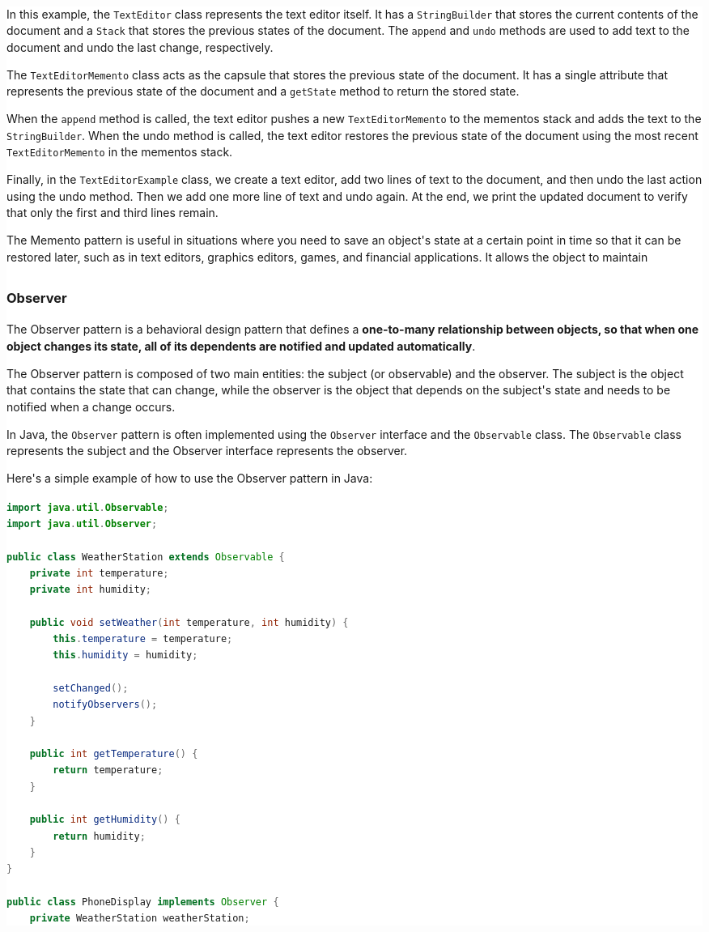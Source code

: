 In this example, the `TextEditor` class represents the text editor itself. It has a `StringBuilder` that stores the current contents of the document and a `Stack` that stores the previous states of the document. The `append` and `undo` methods are used to add text to the document and undo the last change, respectively.

The `TextEditorMemento` class acts as the capsule that stores the previous state of the document. It has a single attribute that represents the previous state of the document and a `getState` method to return the stored state.

When the `append` method is called, the text editor pushes a new `TextEditorMemento` to the mementos stack and adds the text to the `StringBuilder`. When the undo method is called, the text editor restores the previous state of the document using the most recent `TextEditorMemento` in the mementos stack.

Finally, in the `TextEditorExample` class, we create a text editor, add two lines of text to the document, and then undo the last action using the undo method. Then we add one more line of text and undo again. At the end, we print the updated document to verify that only the first and third lines remain.

The Memento pattern is useful in situations where you need to save an object's state at a certain point in time so that it can be restored later, such as in text editors, graphics editors, games, and financial applications. It allows the object to maintain

##

### <a name="observer"></a> Observer

The Observer pattern is a behavioral design pattern that defines a **one-to-many relationship between objects, so that when one object changes its state, all of its dependents are notified and updated automatically**.

The Observer pattern is composed of two main entities: the subject (or observable) and the observer. The subject is the object that contains the state that can change, while the observer is the object that depends on the subject's state and needs to be notified when a change occurs.

In Java, the `Observer` pattern is often implemented using the `Observer` interface and the `Observable` class. The `Observable` class represents the subject and the Observer interface represents the observer.

Here's a simple example of how to use the Observer pattern in Java:

```java
import java.util.Observable;
import java.util.Observer;

public class WeatherStation extends Observable {
    private int temperature;
    private int humidity;

    public void setWeather(int temperature, int humidity) {
        this.temperature = temperature;
        this.humidity = humidity;

        setChanged();
        notifyObservers();
    }

    public int getTemperature() {
        return temperature;
    }

    public int getHumidity() {
        return humidity;
    }
}

public class PhoneDisplay implements Observer {
    private WeatherStation weatherStation;
```